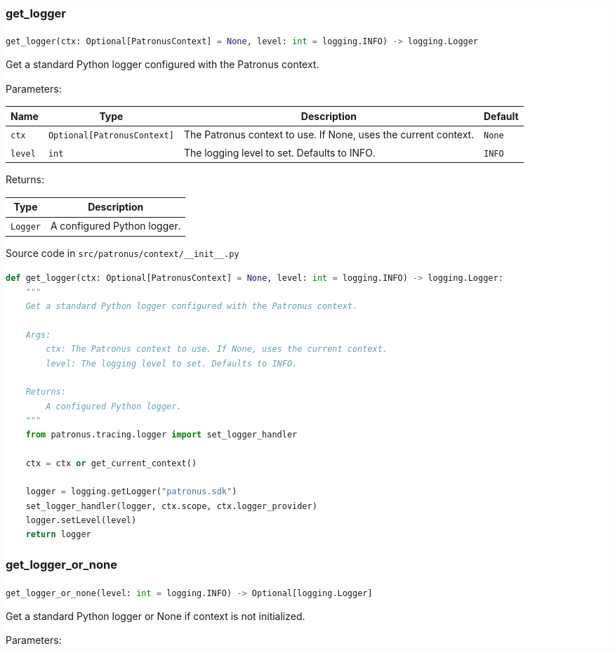 ### get_logger

```python
get_logger(ctx: Optional[PatronusContext] = None, level: int = logging.INFO) -> logging.Logger
```

Get a standard Python logger configured with the Patronus context.

Parameters:

| Name    | Type                        | Description                                                     | Default |
| ------- | --------------------------- | --------------------------------------------------------------- | ------- |
| `ctx`   | `Optional[PatronusContext]` | The Patronus context to use. If None, uses the current context. | `None`  |
| `level` | `int`                       | The logging level to set. Defaults to INFO.                     | `INFO`  |

Returns:

| Type     | Description                 |
| -------- | --------------------------- |
| `Logger` | A configured Python logger. |

Source code in `src/patronus/context/__init__.py`

```python
def get_logger(ctx: Optional[PatronusContext] = None, level: int = logging.INFO) -> logging.Logger:
    """
    Get a standard Python logger configured with the Patronus context.

    Args:
        ctx: The Patronus context to use. If None, uses the current context.
        level: The logging level to set. Defaults to INFO.

    Returns:
        A configured Python logger.
    """
    from patronus.tracing.logger import set_logger_handler

    ctx = ctx or get_current_context()

    logger = logging.getLogger("patronus.sdk")
    set_logger_handler(logger, ctx.scope, ctx.logger_provider)
    logger.setLevel(level)
    return logger
```

### get_logger_or_none

```python
get_logger_or_none(level: int = logging.INFO) -> Optional[logging.Logger]
```

Get a standard Python logger or None if context is not initialized.

Parameters:
